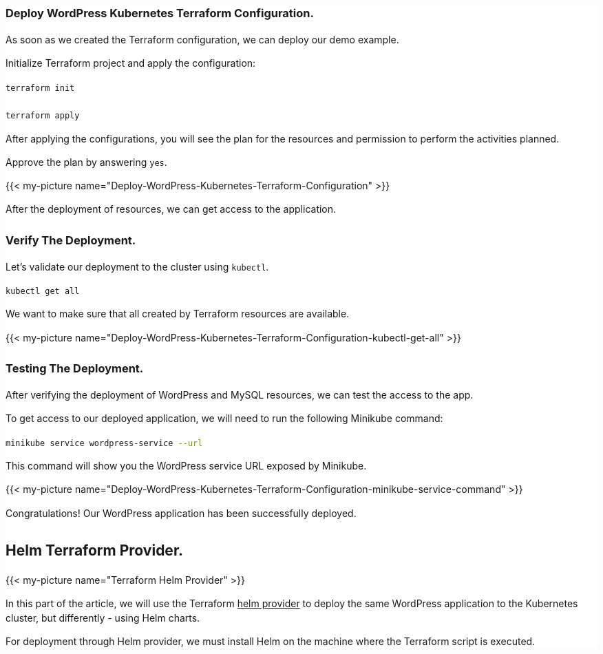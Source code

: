 ### Deploy WordPress Kubernetes Terraform Configuration.

As soon as we created the Terraform configuration, we can deploy our demo example.

Initialize Terraform project and apply the configuration:

```sh
terraform init

terraform apply
```

After applying the configurations, you will see the plan for the resources and permission to perform the activities planned.

Approve the plan by answering `yes`.

{{< my-picture name="Deploy-WordPress-Kubernetes-Terraform-Configuration" >}}

After the deployment of resources, we can get access to the application.

### Verify The Deployment.

Let’s validate our deployment to the cluster using `kubectl`.

```sh
kubectl get all
```

We want to make sure that all created by Terraform resources are available.

{{< my-picture name="Deploy-WordPress-Kubernetes-Terraform-Configuration-kubectl-get-all" >}}

### Testing The Deployment.

After verifying the deployment of WordPress and MySQL resources, we can test the access to the app.

To get access to our deployed application, we will need to run the following Minikube command:

```sh
minikube service wordpress-service --url
```

This command will show you the WordPress service URL exposed by Minikube.

{{< my-picture name="Deploy-WordPress-Kubernetes-Terraform-Configuration-minikube-service-command" >}}

Congratulations! Our WordPress application has been successfully deployed.

## Helm Terraform Provider.

{{< my-picture name="Terraform Helm Provider" >}}

In this part of the article, we will use the Terraform [helm provider](https://registry.terraform.io/providers/hashicorp/helm/latest/docs) to deploy the same WordPress application to the Kubernetes cluster, but differently - using Helm charts.

For deployment through Helm provider, we must install Helm on the machine where the Terraform script is executed.
